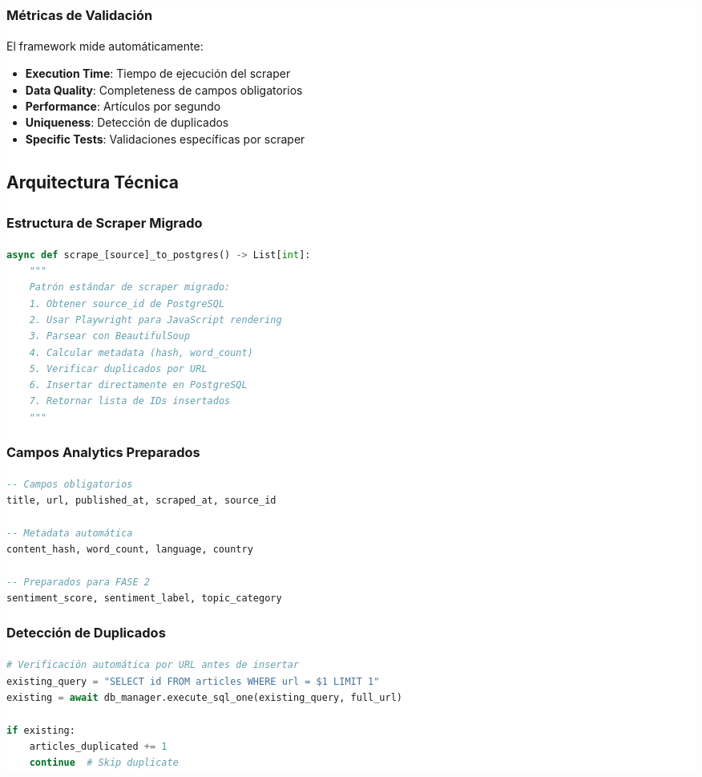 ### Métricas de Validación

El framework mide automáticamente:
- **Execution Time**: Tiempo de ejecución del scraper
- **Data Quality**: Completeness de campos obligatorios  
- **Performance**: Artículos por segundo
- **Uniqueness**: Detección de duplicados
- **Specific Tests**: Validaciones específicas por scraper

## Arquitectura Técnica

### Estructura de Scraper Migrado

```python
async def scrape_[source]_to_postgres() -> List[int]:
    """
    Patrón estándar de scraper migrado:
    1. Obtener source_id de PostgreSQL
    2. Usar Playwright para JavaScript rendering
    3. Parsear con BeautifulSoup
    4. Calcular metadata (hash, word_count)
    5. Verificar duplicados por URL
    6. Insertar directamente en PostgreSQL
    7. Retornar lista de IDs insertados
    """
```

### Campos Analytics Preparados

```sql
-- Campos obligatorios
title, url, published_at, scraped_at, source_id

-- Metadata automática
content_hash, word_count, language, country

-- Preparados para FASE 2
sentiment_score, sentiment_label, topic_category
```

### Detección de Duplicados

```python
# Verificación automática por URL antes de insertar
existing_query = "SELECT id FROM articles WHERE url = $1 LIMIT 1"
existing = await db_manager.execute_sql_one(existing_query, full_url)

if existing:
    articles_duplicated += 1
    continue  # Skip duplicate
```
